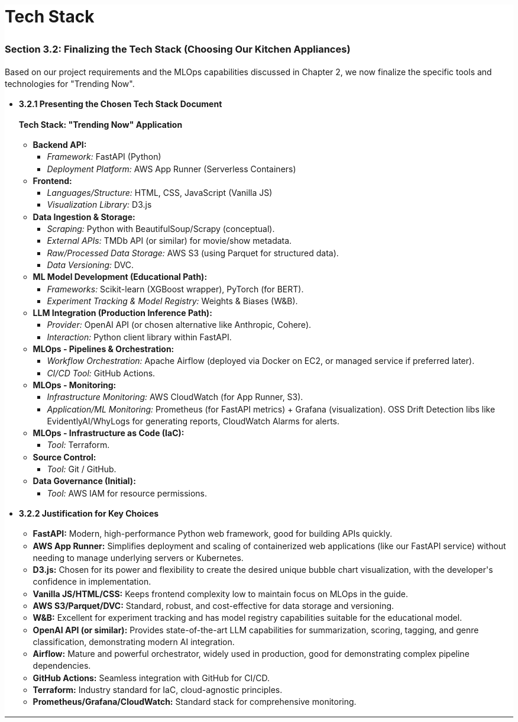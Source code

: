 # Tech Stack

### Section 3.2: Finalizing the Tech Stack (Choosing Our Kitchen Appliances)

Based on our project requirements and the MLOps capabilities discussed in Chapter 2, we now finalize the specific tools and technologies for "Trending Now".

*   **3.2.1 Presenting the Chosen Tech Stack Document**

    **Tech Stack: "Trending Now" Application**

    *   **Backend API:**
        *   *Framework:* FastAPI (Python)
        *   *Deployment Platform:* AWS App Runner (Serverless Containers)
    *   **Frontend:**
        *   *Languages/Structure:* HTML, CSS, JavaScript (Vanilla JS)
        *   *Visualization Library:* D3.js
    *   **Data Ingestion & Storage:**
        *   *Scraping:* Python with BeautifulSoup/Scrapy (conceptual).
        *   *External APIs:* TMDb API (or similar) for movie/show metadata.
        *   *Raw/Processed Data Storage:* AWS S3 (using Parquet for structured data).
        *   *Data Versioning:* DVC.
    *   **ML Model Development (Educational Path):**
        *   *Frameworks:* Scikit-learn (XGBoost wrapper), PyTorch (for BERT).
        *   *Experiment Tracking & Model Registry:* Weights & Biases (W&B).
    *   **LLM Integration (Production Inference Path):**
        *   *Provider:* OpenAI API (or chosen alternative like Anthropic, Cohere).
        *   *Interaction:* Python client library within FastAPI.
    *   **MLOps - Pipelines & Orchestration:**
        *   *Workflow Orchestration:* Apache Airflow (deployed via Docker on EC2, or managed service if preferred later).
        *   *CI/CD Tool:* GitHub Actions.
    *   **MLOps - Monitoring:**
        *   *Infrastructure Monitoring:* AWS CloudWatch (for App Runner, S3).
        *   *Application/ML Monitoring:* Prometheus (for FastAPI metrics) + Grafana (visualization). OSS Drift Detection libs like EvidentlyAI/WhyLogs for generating reports, CloudWatch Alarms for alerts.
    *   **MLOps - Infrastructure as Code (IaC):**
        *   *Tool:* Terraform.
    *   **Source Control:**
        *   *Tool:* Git / GitHub.
    *   **Data Governance (Initial):**
        *   *Tool:* AWS IAM for resource permissions.

*   **3.2.2 Justification for Key Choices**
    *   **FastAPI:** Modern, high-performance Python web framework, good for building APIs quickly.
    *   **AWS App Runner:** Simplifies deployment and scaling of containerized web applications (like our FastAPI service) without needing to manage underlying servers or Kubernetes.
    *   **D3.js:** Chosen for its power and flexibility to create the desired unique bubble chart visualization, with the developer's confidence in implementation.
    *   **Vanilla JS/HTML/CSS:** Keeps frontend complexity low to maintain focus on MLOps in the guide.
    *   **AWS S3/Parquet/DVC:** Standard, robust, and cost-effective for data storage and versioning.
    *   **W&B:** Excellent for experiment tracking and has model registry capabilities suitable for the educational model.
    *   **OpenAI API (or similar):** Provides state-of-the-art LLM capabilities for summarization, scoring, tagging, and genre classification, demonstrating modern AI integration.
    *   **Airflow:** Mature and powerful orchestrator, widely used in production, good for demonstrating complex pipeline dependencies.
    *   **GitHub Actions:** Seamless integration with GitHub for CI/CD.
    *   **Terraform:** Industry standard for IaC, cloud-agnostic principles.
    *   **Prometheus/Grafana/CloudWatch:** Standard stack for comprehensive monitoring.

---